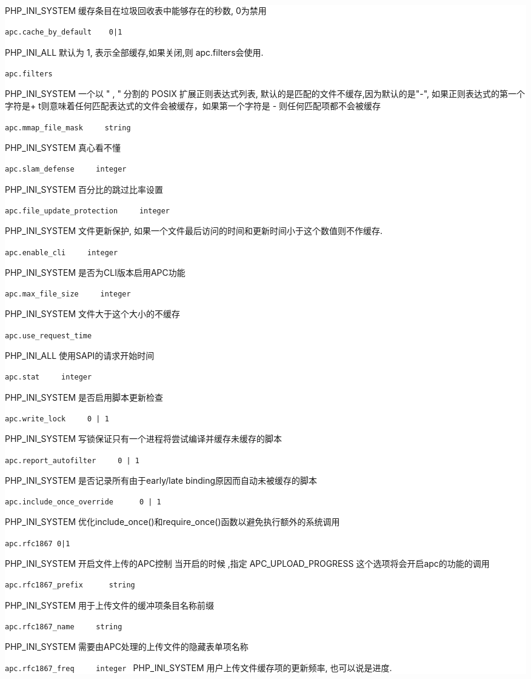 PHP_INI_SYSTEM 缓存条目在垃圾回收表中能够存在的秒数, 0为禁用

`apc.cache_by_default    0|1 `

PHP_INI_ALL 默认为 1, 表示全部缓存,如果关闭,则 apc.filters会使用.

`apc.filters `

PHP_INI_SYSTEM 一个以 " , " 分割的 POSIX 扩展正则表达式列表, 默认的是匹配的文件不缓存,因为默认的是"-", 如果正则表达式的第一个字符是+ t则意味着任何匹配表达式的文件会被缓存，如果第一个字符是 - 则任何匹配项都不会被缓存

`apc.mmap_file_mask     string `

PHP_INI_SYSTEM 真心看不懂

`apc.slam_defense     integer `

PHP_INI_SYSTEM 百分比的跳过比率设置

`apc.file_update_protection     integer `

PHP_INI_SYSTEM 文件更新保护, 如果一个文件最后访问的时间和更新时间小于这个数值则不作缓存.

`apc.enable_cli     integer `

PHP_INI_SYSTEM 是否为CLI版本启用APC功能

`apc.max_file_size     integer `

PHP_INI_SYSTEM 文件大于这个大小的不缓存

`apc.use_request_time`

PHP_INI_ALL 使用SAPI的请求开始时间

`apc.stat     integer `

PHP_INI_SYSTEM 是否启用脚本更新检查

`apc.write_lock     0 | 1 `

PHP_INI_SYSTEM 写锁保证只有一个进程将尝试编译并缓存未缓存的脚本

`apc.report_autofilter     0 | 1 `

PHP_INI_SYSTEM 是否记录所有由于early/late binding原因而自动未被缓存的脚本

`apc.include_once_override      0 | 1 `

PHP_INI_SYSTEM 优化include_once()和require_once()函数以避免执行额外的系统调用

`apc.rfc1867 0|1 `

PHP_INI_SYSTEM 开启文件上传的APC控制
当开启的时候 ,指定 APC_UPLOAD_PROGRESS 这个选项将会开启apc的功能的调用

`apc.rfc1867_prefix      string `

PHP_INI_SYSTEM 用于上传文件的缓冲项条目名称前缀

`apc.rfc1867_name     string `

PHP_INI_SYSTEM 需要由APC处理的上传文件的隐藏表单项名称

`apc.rfc1867_freq     integer `
PHP_INI_SYSTEM 用户上传文件缓存项的更新频率, 也可以说是进度.
